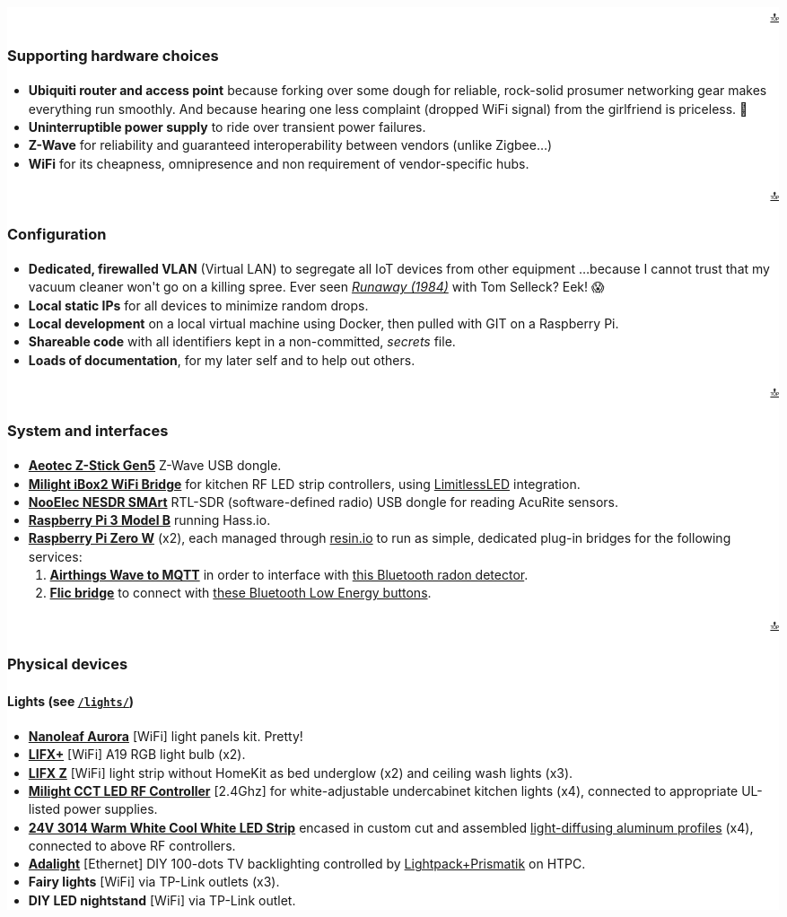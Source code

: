 <p align="right"><a href="#top" title="Back to top">🔝</a></p>


### Supporting hardware choices
- **Ubiquiti router and access point** because forking over some dough for reliable, rock-solid prosumer networking gear makes everything run smoothly. And because hearing one less complaint (dropped WiFi signal) from the girlfriend is priceless. 🤕
- **Uninterruptible power supply** to ride over transient power failures.
- **Z-Wave** for reliability and guaranteed interoperability between vendors (unlike Zigbee…)
- **WiFi** for its cheapness, omnipresence and non requirement of vendor-specific hubs.

<p align="right"><a href="#top" title="Back to top">🔝</a></p>


### Configuration
- **Dedicated, firewalled VLAN** (Virtual LAN) to segregate all IoT devices from other equipment …because I cannot trust that my vacuum cleaner won't go on a killing spree. Ever seen [_Runaway (1984)_](https://www.youtube.com/watch?v=zCZY9Z6WvSY) with Tom Selleck? Eek! 😱
- **Local static IPs** for all devices to minimize random drops.
- **Local development** on a local virtual machine using Docker, then pulled with GIT on a Raspberry Pi.
- **Shareable code** with all identifiers kept in a non-committed, _secrets_ file.
- **Loads of documentation**, for my later self and to help out others.

<p align="right"><a href="#top" title="Back to top">🔝</a></p>


### System and interfaces
- **[Aeotec Z-Stick Gen5](https://aeotec.com/z-wave-usb-stick)** Z-Wave USB dongle.
- **[Milight iBox2 WiFi Bridge](https://www.futlight.com/productdetails.aspx?id=239&typeid=125)** for kitchen RF LED strip controllers, using [LimitlessLED](https://home-assistant.io/components/light.limitlessled/) integration.
- **[NooElec NESDR SMArt](http://www.nooelec.com/store/nesdr-smart.html)** RTL-SDR (software-defined radio) USB dongle for reading AcuRite sensors.
- **[Raspberry Pi 3 Model B](https://www.raspberrypi.org/products/raspberry-pi-3-model-b/)** running Hass.io.
- **[Raspberry Pi Zero W](https://www.raspberrypi.org/products/raspberry-pi-zero-w/)** (x2), each managed through [resin.io](https://resin.io/) to run as simple, dedicated plug-in bridges for the following services:
    1. **[Airthings Wave to MQTT](https://github.com/hpeyerl/airthingswave-mqtt)** in order to interface with [this Bluetooth radon detector](https://airthings.com/wave/).
    2. **[Flic bridge](https://github.com/renemarc/flic-resin)** to connect with [these Bluetooth Low Energy buttons](https://flic.io/).

<p align="right"><a href="#top" title="Back to top">🔝</a></p>


### Physical devices

#### Lights (see [`/lights/`](./lights))
- **[Nanoleaf Aurora](https://nanoleaf.me)** [WiFi] light panels kit. Pretty!
- **[LIFX+](https://www.lifx.com/products/lifx-plus)** [WiFi] A19 RGB light bulb (x2).
- **[LIFX Z](https://www.lifx.com/products/lifx-z-starter-kit-without-homekit)** [WiFi] light strip without HomeKit as bed underglow (x2) and ceiling wash lights (x3).
- **[Milight CCT LED RF Controller](https://www.futlight.com/productdetails.aspx?id=293&typeid=146)** [2.4Ghz] for white-adjustable undercabinet kitchen lights (x4), connected to appropriate UL-listed power supplies.
- **[24V 3014 Warm White Cool White LED Strip](http://ledmontreal.com/en/led-strips-without-accessories/24v-led-strips-without-accessories/cct-adjustable-led-strip.html)** encased in custom cut and assembled [light-diffusing aluminum profiles](http://ledmontreal.com/en/led-bars-and-profiles-led-montreal/continuous-lighting-aluminum-profile.html) (x4), connected to above RF controllers.
- **[Adalight](https://learn.adafruit.com/adalight-diy-ambient-tv-lighting)** [Ethernet] DIY 100-dots TV backlighting controlled by [Lightpack+Prismatik](https://github.com/psieg/Lightpack) on HTPC.
- **Fairy lights** [WiFi] via TP-Link outlets (x3).
- **DIY LED nightstand** [WiFi] via TP-Link outlet.
